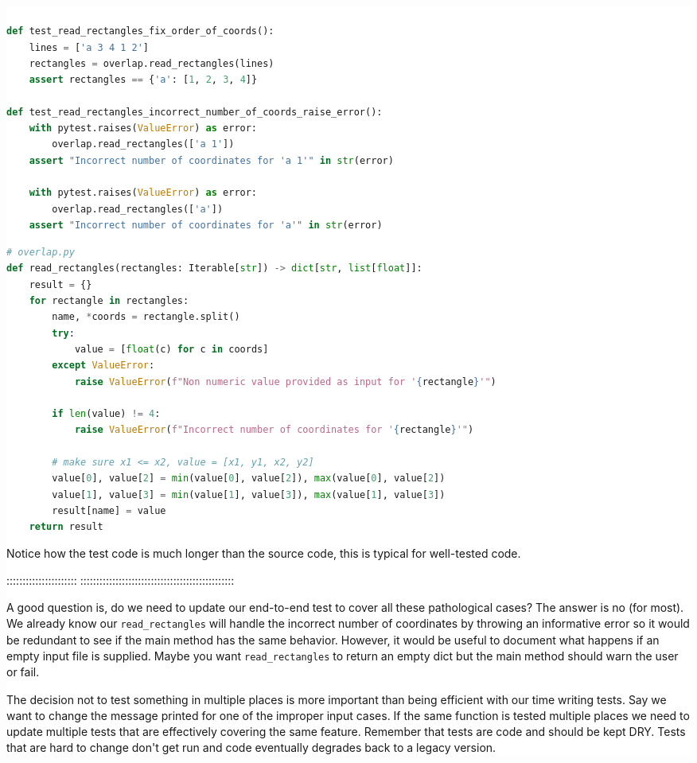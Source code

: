 ```python

def test_read_rectangles_fix_order_of_coords():
    lines = ['a 3 4 1 2']
    rectangles = overlap.read_rectangles(lines)
    assert rectangles == {'a': [1, 2, 3, 4]}

def test_read_rectangles_incorrect_number_of_coords_raise_error():
    with pytest.raises(ValueError) as error:
        overlap.read_rectangles(['a 1'])
    assert "Incorrect number of coordinates for 'a 1'" in str(error)

    with pytest.raises(ValueError) as error:
        overlap.read_rectangles(['a'])
    assert "Incorrect number of coordinates for 'a'" in str(error)
```
```python
# overlap.py
def read_rectangles(rectangles: Iterable[str]) -> dict[str, list[float]]:
    result = {}
    for rectangle in rectangles:
        name, *coords = rectangle.split()
        try:
            value = [float(c) for c in coords]
        except ValueError:
            raise ValueError(f"Non numeric value provided as input for '{rectangle}'")

        if len(value) != 4:
            raise ValueError(f"Incorrect number of coordinates for '{rectangle}'")

        # make sure x1 <= x2, value = [x1, y1, x2, y2]
        value[0], value[2] = min(value[0], value[2]), max(value[0], value[2])
        value[1], value[3] = min(value[1], value[3]), max(value[1], value[3])
        result[name] = value
    return result
```
Notice how the test code is much longer than the source code, this is
typical for well-tested code.

::::::::::::::::::::::
::::::::::::::::::::::::::::::::::::::::::::::::

A good question is, do we need to update our end-to-end test to cover all these
pathological cases?  The answer is no (for most).  We already know our `read_rectangles`
will handle the incorrect number of coordinates by throwing an informative error
so it would be redundant to see if the main method has the same behavior.  However,
it would be useful to document what happens if an empty input file is supplied.
Maybe you want `read_rectangles` to return an empty dict but the main method should
warn the user or fail.

The decision not to test something in multiple places is more important than
being efficient with our time writing tests.  Say we want to change the message
printed for one of the improper input cases.  If the same function is tested
multiple places we need to update multiple tests that are effectively covering
the same feature.  Remember that tests are code and should be kept DRY.  Tests that
are hard to change don't get run and code eventually degrades back to a legacy version.
